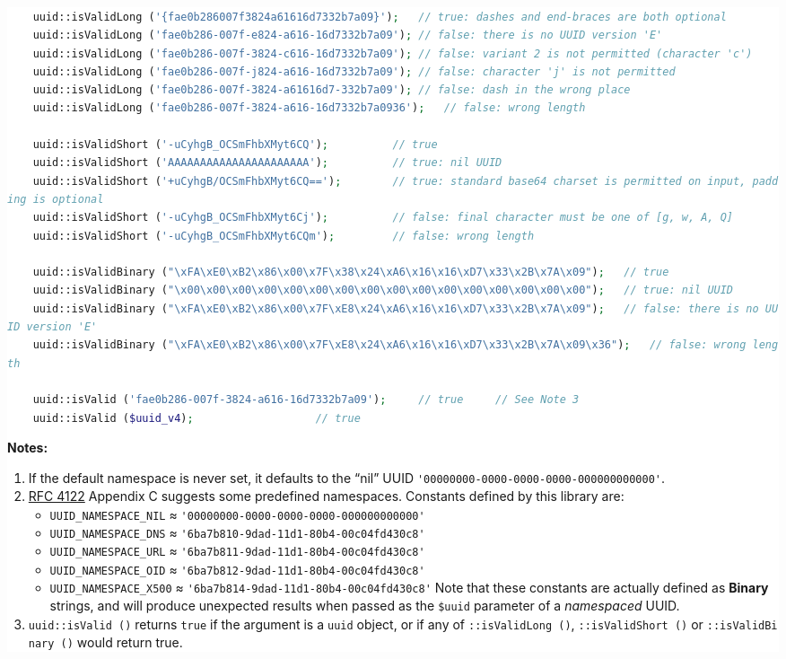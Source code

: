```php
	uuid::isValidLong ('{fae0b286007f3824a61616d7332b7a09}');	// true: dashes and end-braces are both optional
	uuid::isValidLong ('fae0b286-007f-e824-a616-16d7332b7a09');	// false: there is no UUID version 'E'
	uuid::isValidLong ('fae0b286-007f-3824-c616-16d7332b7a09');	// false: variant 2 is not permitted (character 'c')
	uuid::isValidLong ('fae0b286-007f-j824-a616-16d7332b7a09');	// false: character 'j' is not permitted
	uuid::isValidLong ('fae0b286-007f-3824-a61616d7-332b7a09');	// false: dash in the wrong place
	uuid::isValidLong ('fae0b286-007f-3824-a616-16d7332b7a0936');	// false: wrong length

	uuid::isValidShort ('-uCyhgB_OCSmFhbXMyt6CQ');			// true
	uuid::isValidShort ('AAAAAAAAAAAAAAAAAAAAAA');			// true: nil UUID
	uuid::isValidShort ('+uCyhgB/OCSmFhbXMyt6CQ==');		// true: standard base64 charset is permitted on input, padding is optional
	uuid::isValidShort ('-uCyhgB_OCSmFhbXMyt6Cj');			// false: final character must be one of [g, w, A, Q]
	uuid::isValidShort ('-uCyhgB_OCSmFhbXMyt6CQm'); 		// false: wrong length

	uuid::isValidBinary ("\xFA\xE0\xB2\x86\x00\x7F\x38\x24\xA6\x16\x16\xD7\x33\x2B\x7A\x09");	// true
	uuid::isValidBinary ("\x00\x00\x00\x00\x00\x00\x00\x00\x00\x00\x00\x00\x00\x00\x00\x00");	// true: nil UUID
	uuid::isValidBinary ("\xFA\xE0\xB2\x86\x00\x7F\xE8\x24\xA6\x16\x16\xD7\x33\x2B\x7A\x09");	// false: there is no UUID version 'E'
	uuid::isValidBinary ("\xFA\xE0\xB2\x86\x00\x7F\xE8\x24\xA6\x16\x16\xD7\x33\x2B\x7A\x09\x36");	// false: wrong length

	uuid::isValid ('fae0b286-007f-3824-a616-16d7332b7a09');		// true		// See Note 3
	uuid::isValid ($uuid_v4);					// true
```

**Notes:**

1.	If the default namespace is never set, it defaults to the “nil” UUID `'00000000-0000-0000-0000-000000000000'`.
1.	[RFC 4122][rfc4122] Appendix C suggests some predefined namespaces. Constants defined by this library are:
	* `UUID_NAMESPACE_NIL`  ≈ `'00000000-0000-0000-0000-000000000000'`
	* `UUID_NAMESPACE_DNS`  ≈ `'6ba7b810-9dad-11d1-80b4-00c04fd430c8'`
	* `UUID_NAMESPACE_URL`  ≈ `'6ba7b811-9dad-11d1-80b4-00c04fd430c8'`
	* `UUID_NAMESPACE_OID`  ≈ `'6ba7b812-9dad-11d1-80b4-00c04fd430c8'`
	* `UUID_NAMESPACE_X500` ≈ `'6ba7b814-9dad-11d1-80b4-00c04fd430c8'`
	Note that these constants are actually defined as **Binary** strings, and will produce unexpected results when passed as the `$uuid` parameter of a *namespaced* UUID.
1.	`uuid::isValid ()` returns `true` if the argument is a `uuid` object, or if any of `::isValidLong ()`, `::isValidShort ()` or `::isValidBinary ()` would return true.


[composer]: https://getcomposer.org/
[rfc4122]: http://tools.ietf.org/html/rfc4122
